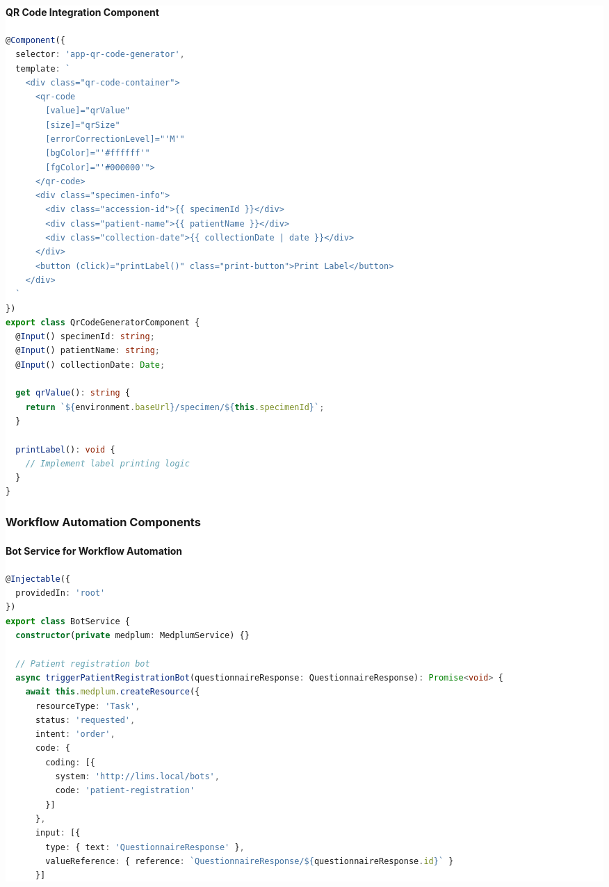 #### QR Code Integration Component
```typescript
@Component({
  selector: 'app-qr-code-generator',
  template: `
    <div class="qr-code-container">
      <qr-code 
        [value]="qrValue" 
        [size]="qrSize"
        [errorCorrectionLevel]="'M'"
        [bgColor]="'#ffffff'"
        [fgColor]="'#000000'">
      </qr-code>
      <div class="specimen-info">
        <div class="accession-id">{{ specimenId }}</div>
        <div class="patient-name">{{ patientName }}</div>
        <div class="collection-date">{{ collectionDate | date }}</div>
      </div>
      <button (click)="printLabel()" class="print-button">Print Label</button>
    </div>
  `
})
export class QrCodeGeneratorComponent {
  @Input() specimenId: string;
  @Input() patientName: string;
  @Input() collectionDate: Date;
  
  get qrValue(): string {
    return `${environment.baseUrl}/specimen/${this.specimenId}`;
  }
  
  printLabel(): void {
    // Implement label printing logic
  }
}
```

### Workflow Automation Components

#### Bot Service for Workflow Automation
```typescript
@Injectable({
  providedIn: 'root'
})
export class BotService {
  constructor(private medplum: MedplumService) {}
  
  // Patient registration bot
  async triggerPatientRegistrationBot(questionnaireResponse: QuestionnaireResponse): Promise<void> {
    await this.medplum.createResource({
      resourceType: 'Task',
      status: 'requested',
      intent: 'order',
      code: {
        coding: [{
          system: 'http://lims.local/bots',
          code: 'patient-registration'
        }]
      },
      input: [{
        type: { text: 'QuestionnaireResponse' },
        valueReference: { reference: `QuestionnaireResponse/${questionnaireResponse.id}` }
      }]
```